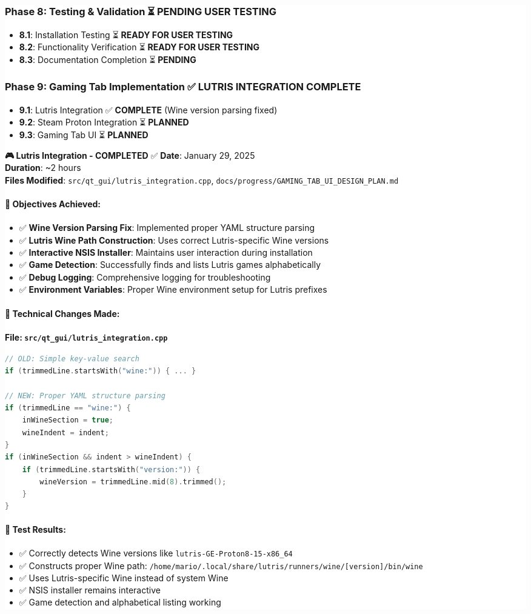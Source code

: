 ### **Phase 8: Testing & Validation** ⏳ **PENDING USER TESTING**
- **8.1**: Installation Testing ⏳ **READY FOR USER TESTING**
- **8.2**: Functionality Verification ⏳ **READY FOR USER TESTING**
- **8.3**: Documentation Completion ⏳ **PENDING**

### **Phase 9: Gaming Tab Implementation** ✅ **LUTRIS INTEGRATION COMPLETE**
- **9.1**: Lutris Integration ✅ **COMPLETE** (Wine version parsing fixed)
- **9.2**: Steam Proton Integration ⏳ **PLANNED**
- **9.3**: Gaming Tab UI ⏳ **PLANNED**

**🎮 Lutris Integration - COMPLETED** ✅
**Date**: January 29, 2025  
**Duration**: ~2 hours  
**Files Modified**: `src/qt_gui/lutris_integration.cpp`, `docs/progress/GAMING_TAB_UI_DESIGN_PLAN.md`

#### **🎯 Objectives Achieved:**
- ✅ **Wine Version Parsing Fix**: Implemented proper YAML structure parsing
- ✅ **Lutris Wine Path Construction**: Uses correct Lutris-specific Wine versions
- ✅ **Interactive NSIS Installer**: Maintains user interaction during installation
- ✅ **Game Detection**: Successfully finds and lists Lutris games alphabetically
- ✅ **Debug Logging**: Comprehensive logging for troubleshooting
- ✅ **Environment Variables**: Proper Wine environment setup for Lutris prefixes

#### **🔧 Technical Changes Made:**

**File: `src/qt_gui/lutris_integration.cpp`**
```cpp
// OLD: Simple key-value search
if (trimmedLine.startsWith("wine:")) { ... }

// NEW: Proper YAML structure parsing
if (trimmedLine == "wine:") {
    inWineSection = true;
    wineIndent = indent;
}
if (inWineSection && indent > wineIndent) {
    if (trimmedLine.startsWith("version:")) {
        wineVersion = trimmedLine.mid(8).trimmed();
    }
}
```

#### **🎯 Test Results:**
- ✅ Correctly detects Wine versions like `lutris-GE-Proton8-15-x86_64`
- ✅ Constructs proper Wine path: `/home/mario/.local/share/lutris/runners/wine/[version]/bin/wine`
- ✅ Uses Lutris-specific Wine instead of system Wine
- ✅ NSIS installer remains interactive
- ✅ Game detection and alphabetical listing working
